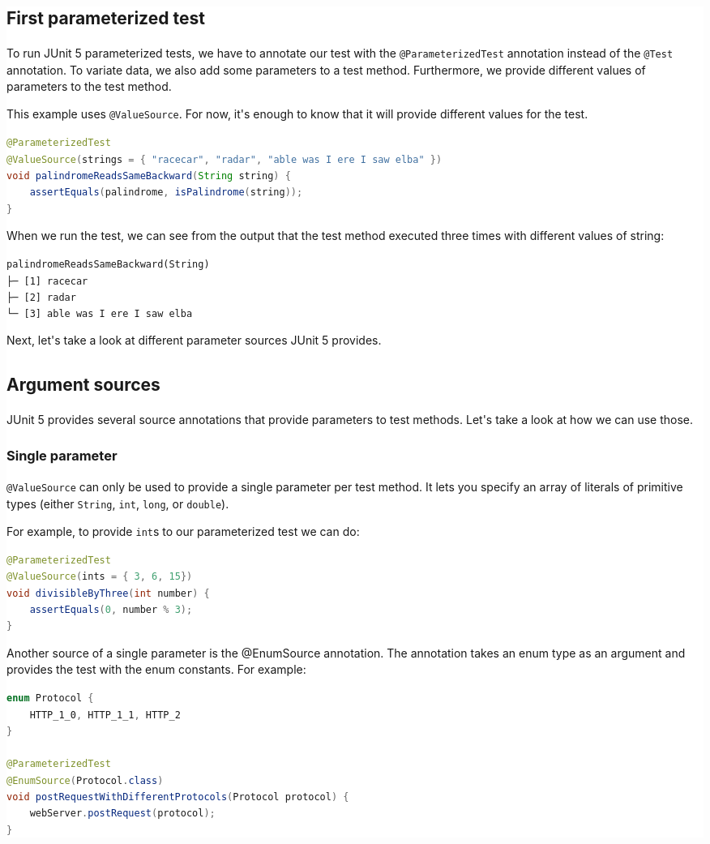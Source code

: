 ## First parameterized test

To run JUnit 5 parameterized tests, we have to annotate our test with the `@ParameterizedTest` annotation instead of the `@Test` annotation.
To variate data, we also add some parameters to a test method.
Furthermore, we provide different values of parameters to the test method.

This example uses `@ValueSource`. For now, it's enough to know that it will provide different values for the test.

```java
@ParameterizedTest
@ValueSource(strings = { "racecar", "radar", "able was I ere I saw elba" })
void palindromeReadsSameBackward(String string) {
    assertEquals(palindrome, isPalindrome(string));
}
```

When we run the test, we can see from the output that the test method executed three times with different values of string:

```
palindromeReadsSameBackward(String)
├─ [1] racecar
├─ [2] radar
└─ [3] able was I ere I saw elba
```

Next, let's take a look at different parameter sources JUnit 5 provides.

## Argument sources

JUnit 5 provides several source annotations that provide parameters to test methods.
Let's take a look at how we can use those.

### Single parameter

`@ValueSource` can only be used to provide a single parameter per test method.
It lets you specify an array of literals of primitive types (either `String`, `int`, `long`, or `double`).

For example, to provide `int`s to our parameterized test we can do:

```java
@ParameterizedTest
@ValueSource(ints = { 3, 6, 15})
void divisibleByThree(int number) {
    assertEquals(0, number % 3);
}
```

Another source of a single parameter is the @EnumSource annotation.
The annotation takes an enum type as an argument and provides the test with the enum constants.
For example:

```java
enum Protocol {
    HTTP_1_0, HTTP_1_1, HTTP_2
}

@ParameterizedTest
@EnumSource(Protocol.class)
void postRequestWithDifferentProtocols(Protocol protocol) {
    webServer.postRequest(protocol);
}
```
